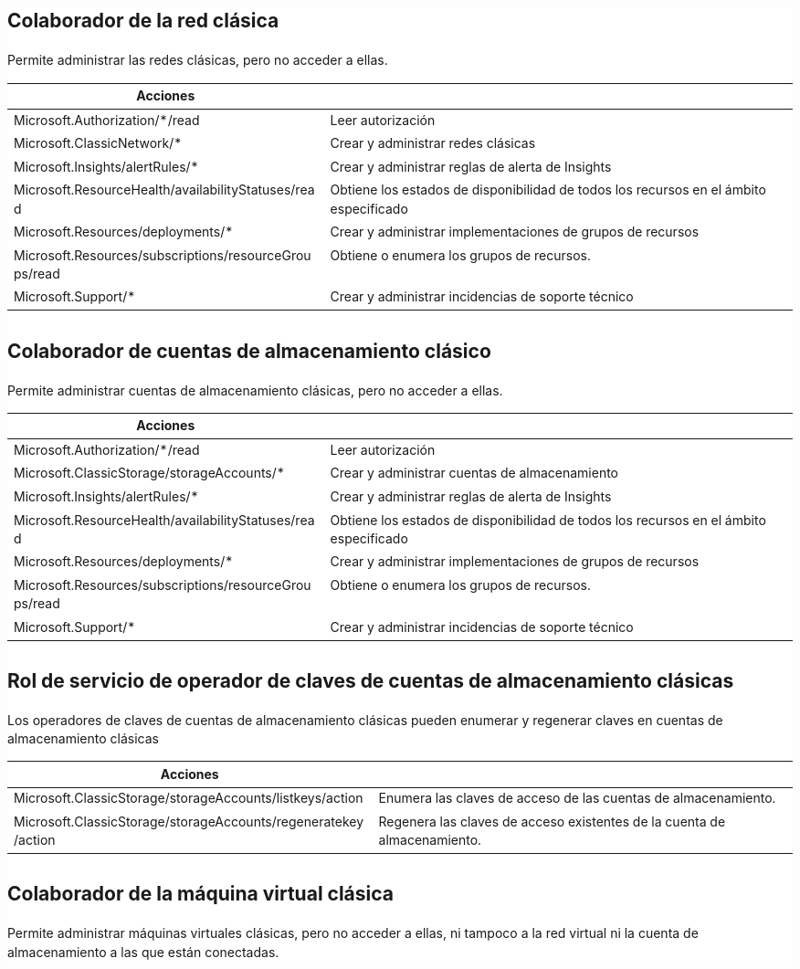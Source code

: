 ## <a name="classic-network-contributor"></a>Colaborador de la red clásica
Permite administrar las redes clásicas, pero no acceder a ellas.

| **Acciones** |  |
| --- | --- |
| Microsoft.Authorization/*/read | Leer autorización |
| Microsoft.ClassicNetwork/* | Crear y administrar redes clásicas |
| Microsoft.Insights/alertRules/* | Crear y administrar reglas de alerta de Insights |
| Microsoft.ResourceHealth/availabilityStatuses/read | Obtiene los estados de disponibilidad de todos los recursos en el ámbito especificado |
| Microsoft.Resources/deployments/* | Crear y administrar implementaciones de grupos de recursos |
| Microsoft.Resources/subscriptions/resourceGroups/read | Obtiene o enumera los grupos de recursos. |
| Microsoft.Support/* | Crear y administrar incidencias de soporte técnico |

## <a name="classic-storage-account-contributor"></a>Colaborador de cuentas de almacenamiento clásico
Permite administrar cuentas de almacenamiento clásicas, pero no acceder a ellas.

| **Acciones** |  |
| --- | --- |
| Microsoft.Authorization/*/read | Leer autorización |
| Microsoft.ClassicStorage/storageAccounts/* | Crear y administrar cuentas de almacenamiento |
| Microsoft.Insights/alertRules/* | Crear y administrar reglas de alerta de Insights |
| Microsoft.ResourceHealth/availabilityStatuses/read | Obtiene los estados de disponibilidad de todos los recursos en el ámbito especificado |
| Microsoft.Resources/deployments/* | Crear y administrar implementaciones de grupos de recursos |
| Microsoft.Resources/subscriptions/resourceGroups/read | Obtiene o enumera los grupos de recursos. |
| Microsoft.Support/* | Crear y administrar incidencias de soporte técnico |

## <a name="classic-storage-account-key-operator-service-role"></a>Rol de servicio de operador de claves de cuentas de almacenamiento clásicas
Los operadores de claves de cuentas de almacenamiento clásicas pueden enumerar y regenerar claves en cuentas de almacenamiento clásicas

| **Acciones** |  |
| --- | --- |
| Microsoft.ClassicStorage/storageAccounts/listkeys/action | Enumera las claves de acceso de las cuentas de almacenamiento. |
| Microsoft.ClassicStorage/storageAccounts/regeneratekey/action | Regenera las claves de acceso existentes de la cuenta de almacenamiento. |

## <a name="classic-virtual-machine-contributor"></a>Colaborador de la máquina virtual clásica
Permite administrar máquinas virtuales clásicas, pero no acceder a ellas, ni tampoco a la red virtual ni la cuenta de almacenamiento a las que están conectadas.
